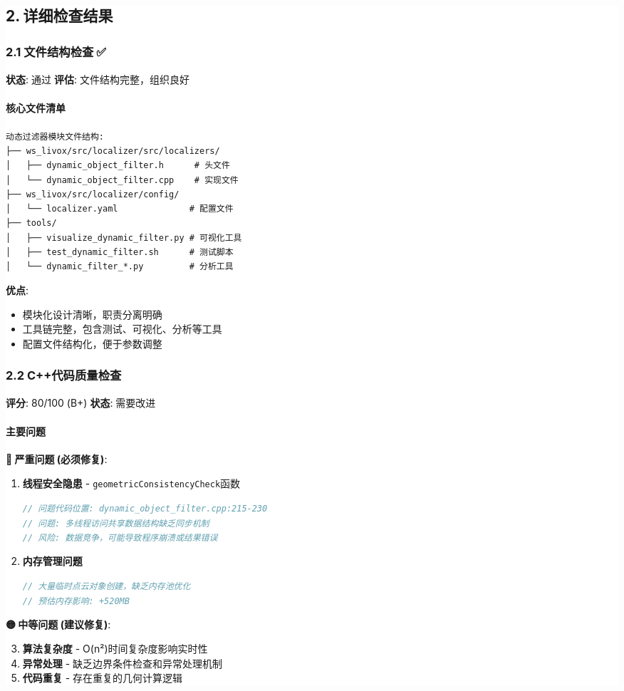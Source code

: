
## 2. 详细检查结果

### 2.1 文件结构检查 ✅

**状态**: 通过
**评估**: 文件结构完整，组织良好

#### 核心文件清单
```
动态过滤器模块文件结构:
├── ws_livox/src/localizer/src/localizers/
│   ├── dynamic_object_filter.h      # 头文件
│   └── dynamic_object_filter.cpp    # 实现文件
├── ws_livox/src/localizer/config/
│   └── localizer.yaml              # 配置文件
├── tools/
│   ├── visualize_dynamic_filter.py # 可视化工具
│   ├── test_dynamic_filter.sh      # 测试脚本
│   └── dynamic_filter_*.py         # 分析工具
```

**优点**:
- 模块化设计清晰，职责分离明确
- 工具链完整，包含测试、可视化、分析等工具
- 配置文件结构化，便于参数调整

### 2.2 C++代码质量检查

**评分**: 80/100 (B+)
**状态**: 需要改进

#### 主要问题

**🔴 严重问题 (必须修复)**:

1. **线程安全隐患** - `geometricConsistencyCheck`函数
   ```cpp
   // 问题代码位置: dynamic_object_filter.cpp:215-230
   // 问题: 多线程访问共享数据结构缺乏同步机制
   // 风险: 数据竞争，可能导致程序崩溃或结果错误
   ```

2. **内存管理问题**
   ```cpp
   // 大量临时点云对象创建，缺乏内存池优化
   // 预估内存影响: +520MB
   ```

**🟡 中等问题 (建议修复)**:

3. **算法复杂度** - O(n²)时间复杂度影响实时性
4. **异常处理** - 缺乏边界条件检查和异常处理机制
5. **代码重复** - 存在重复的几何计算逻辑
